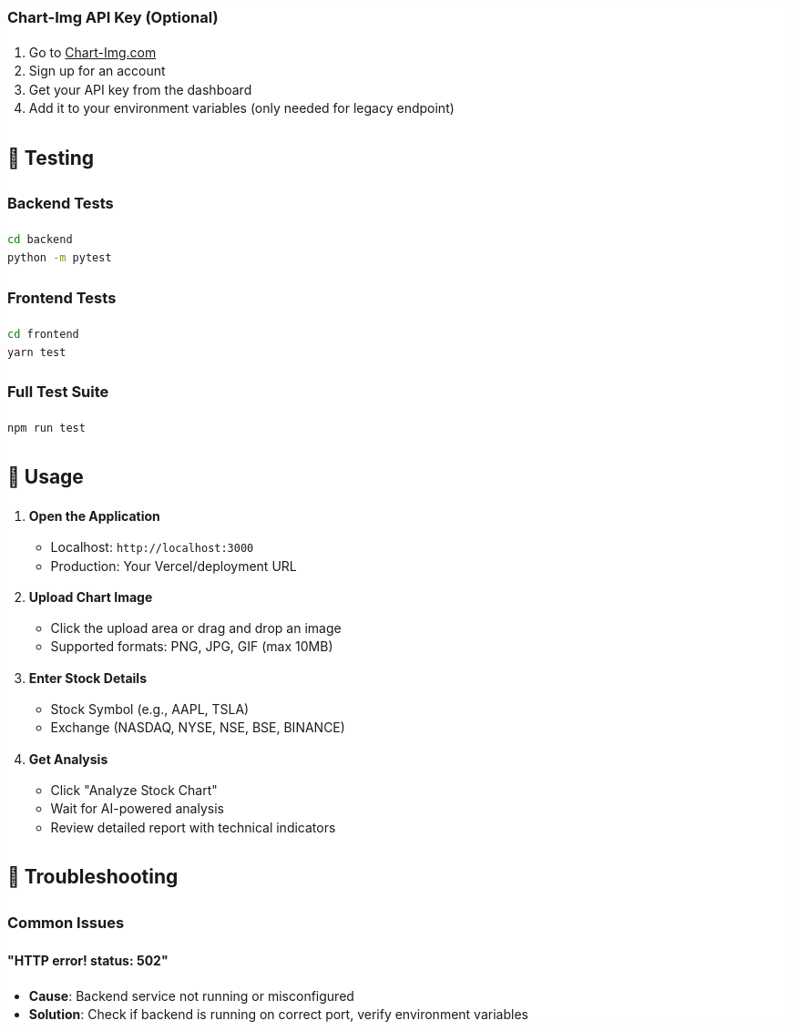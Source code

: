 ### Chart-Img API Key (Optional)
1. Go to [Chart-Img.com](https://www.chart-img.com/)
2. Sign up for an account
3. Get your API key from the dashboard
4. Add it to your environment variables (only needed for legacy endpoint)

## 🧪 Testing

### Backend Tests
```bash
cd backend
python -m pytest
```

### Frontend Tests
```bash
cd frontend
yarn test
```

### Full Test Suite
```bash
npm run test
```

## 📱 Usage

1. **Open the Application**
   - Localhost: `http://localhost:3000`
   - Production: Your Vercel/deployment URL

2. **Upload Chart Image**
   - Click the upload area or drag and drop an image
   - Supported formats: PNG, JPG, GIF (max 10MB)

3. **Enter Stock Details**
   - Stock Symbol (e.g., AAPL, TSLA)
   - Exchange (NASDAQ, NYSE, NSE, BSE, BINANCE)

4. **Get Analysis**
   - Click "Analyze Stock Chart"
   - Wait for AI-powered analysis
   - Review detailed report with technical indicators

## 🔧 Troubleshooting

### Common Issues

#### "HTTP error! status: 502"
- **Cause**: Backend service not running or misconfigured
- **Solution**: Check if backend is running on correct port, verify environment variables
